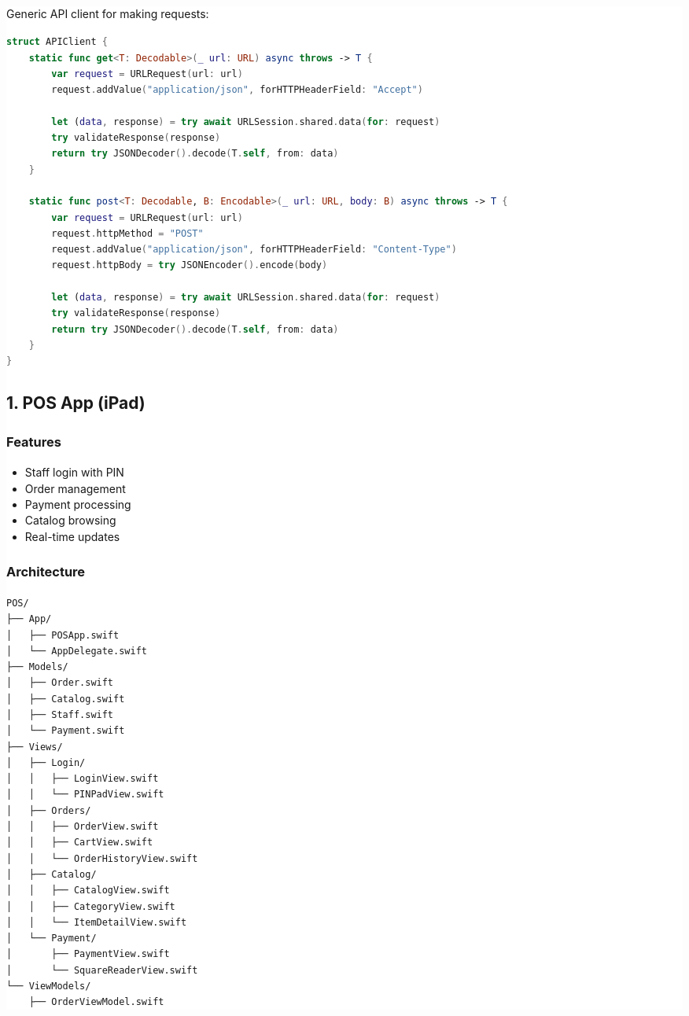 Generic API client for making requests:

```swift
struct APIClient {
    static func get<T: Decodable>(_ url: URL) async throws -> T {
        var request = URLRequest(url: url)
        request.addValue("application/json", forHTTPHeaderField: "Accept")
        
        let (data, response) = try await URLSession.shared.data(for: request)
        try validateResponse(response)
        return try JSONDecoder().decode(T.self, from: data)
    }
    
    static func post<T: Decodable, B: Encodable>(_ url: URL, body: B) async throws -> T {
        var request = URLRequest(url: url)
        request.httpMethod = "POST"
        request.addValue("application/json", forHTTPHeaderField: "Content-Type")
        request.httpBody = try JSONEncoder().encode(body)
        
        let (data, response) = try await URLSession.shared.data(for: request)
        try validateResponse(response)
        return try JSONDecoder().decode(T.self, from: data)
    }
}
```

## 1. POS App (iPad)

### Features
- Staff login with PIN
- Order management
- Payment processing
- Catalog browsing
- Real-time updates

### Architecture
```
POS/
├── App/
│   ├── POSApp.swift
│   └── AppDelegate.swift
├── Models/
│   ├── Order.swift
│   ├── Catalog.swift
│   ├── Staff.swift
│   └── Payment.swift
├── Views/
│   ├── Login/
│   │   ├── LoginView.swift
│   │   └── PINPadView.swift
│   ├── Orders/
│   │   ├── OrderView.swift
│   │   ├── CartView.swift
│   │   └── OrderHistoryView.swift
│   ├── Catalog/
│   │   ├── CatalogView.swift
│   │   ├── CategoryView.swift
│   │   └── ItemDetailView.swift
│   └── Payment/
│       ├── PaymentView.swift
│       └── SquareReaderView.swift
└── ViewModels/
    ├── OrderViewModel.swift
```